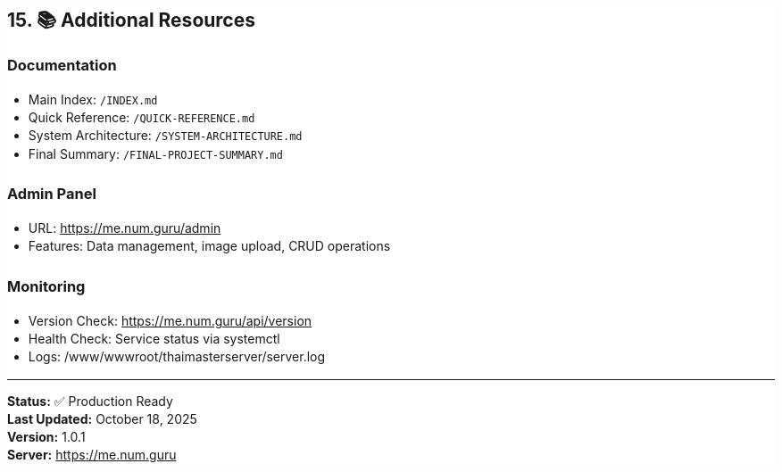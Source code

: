 
## 15. 📚 Additional Resources

### Documentation
- Main Index: `/INDEX.md`
- Quick Reference: `/QUICK-REFERENCE.md`
- System Architecture: `/SYSTEM-ARCHITECTURE.md`
- Final Summary: `/FINAL-PROJECT-SUMMARY.md`

### Admin Panel
- URL: https://me.num.guru/admin
- Features: Data management, image upload, CRUD operations

### Monitoring
- Version Check: https://me.num.guru/api/version
- Health Check: Service status via systemctl
- Logs: /www/wwwroot/thaimasterserver/server.log

---

**Status:** ✅ Production Ready  
**Last Updated:** October 18, 2025  
**Version:** 1.0.1  
**Server:** https://me.num.guru
